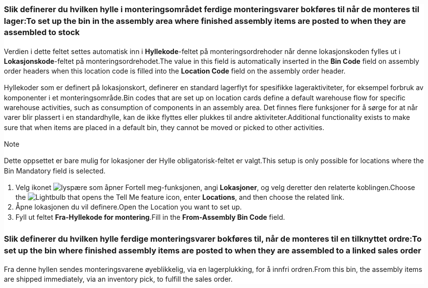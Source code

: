 ### <a name="to-set-up-the-bin-in-the-assembly-area-where-finished-assembly-items-are-posted-to-when-they-are-assembled-to-stock"></a><span data-ttu-id="bd9c7-157">Slik definerer du hvilken hylle i monteringsområdet ferdige monteringsvarer bokføres til når de monteres til lager:</span><span class="sxs-lookup"><span data-stu-id="bd9c7-157">To set up the bin in the assembly area where finished assembly items are posted to when they are assembled to stock</span></span>
<span data-ttu-id="bd9c7-158">Verdien i dette feltet settes automatisk inn i **Hyllekode**-feltet på monteringsordrehoder når denne lokasjonskoden fylles ut i **Lokasjonskode**-feltet på monteringsordrehodet.</span><span class="sxs-lookup"><span data-stu-id="bd9c7-158">The value in this field is automatically inserted in the **Bin Code** field on assembly order headers when this location code is filled into the **Location Code** field on the assembly order header.</span></span>

<span data-ttu-id="bd9c7-159">Hyllekoder som er definert på lokasjonskort, definerer en standard lagerflyt for spesifikke lageraktiviteter, for eksempel forbruk av komponenter i et monteringsområde.</span><span class="sxs-lookup"><span data-stu-id="bd9c7-159">Bin codes that are set up on location cards define a default warehouse flow for specific warehouse activities, such as consumption of components in an assembly area.</span></span> <span data-ttu-id="bd9c7-160">Det finnes flere funksjoner for å sørge for at når varer blir plassert i en standardhylle, kan de ikke flyttes eller plukkes til andre aktiviteter.</span><span class="sxs-lookup"><span data-stu-id="bd9c7-160">Additional functionality exists to make sure that when items are placed in a default bin, they cannot be moved or picked to other activities.</span></span>

> [!NOTE]
> <span data-ttu-id="bd9c7-161">Dette oppsettet er bare mulig for lokasjoner der Hylle obligatorisk-feltet er valgt.</span><span class="sxs-lookup"><span data-stu-id="bd9c7-161">This setup is only possible for locations where the Bin Mandatory field is selected.</span></span>

1. <span data-ttu-id="bd9c7-162">Velg ikonet ![lyspære som åpner Fortell meg-funksjonen](media/ui-search/search_small.png "Fortell hva du vil gjøre"), angi **Lokasjoner**, og velg deretter den relaterte koblingen.</span><span class="sxs-lookup"><span data-stu-id="bd9c7-162">Choose the ![Lightbulb that opens the Tell Me feature](media/ui-search/search_small.png "Tell me what you want to do") icon, enter **Locations**, and then choose the related link.</span></span>
2. <span data-ttu-id="bd9c7-163">Åpne lokasjonen du vil definere.</span><span class="sxs-lookup"><span data-stu-id="bd9c7-163">Open the Location you want to set up.</span></span>
3. <span data-ttu-id="bd9c7-164">Fyll ut feltet **Fra-Hyllekode for montering**.</span><span class="sxs-lookup"><span data-stu-id="bd9c7-164">Fill in the **From-Assembly Bin Code** field.</span></span>

### <a name="to-set-up-the-bin-where-finished-assembly-items-are-posted-to-when-they-are-assembled-to-a-linked-sales-order"></a><span data-ttu-id="bd9c7-165">Slik definerer du hvilken hylle ferdige monteringsvarer bokføres til, når de monteres til en tilknyttet ordre:</span><span class="sxs-lookup"><span data-stu-id="bd9c7-165">To set up the bin where finished assembly items are posted to when they are assembled to a linked sales order</span></span>
<span data-ttu-id="bd9c7-166">Fra denne hyllen sendes monteringsvarene øyeblikkelig, via en lagerplukking, for å innfri ordren.</span><span class="sxs-lookup"><span data-stu-id="bd9c7-166">From this bin, the assembly items are shipped immediately, via an inventory pick, to fulfill the sales order.</span></span>
